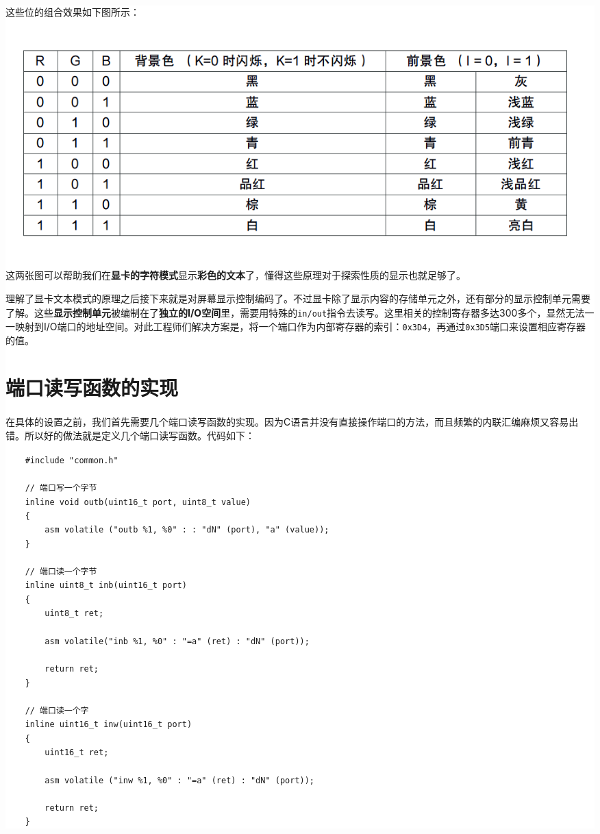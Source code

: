 这些位的组合效果如下图所示：

![显卡文本模式的颜色表](./picture/chapt4/text_mode_color.png)

这两张图可以帮助我们在**显卡的字符模式**显示**彩色的文本**了，懂得这些原理对于探索性质的显示也就足够了。

理解了显卡文本模式的原理之后接下来就是对屏幕显示控制编码了。不过显卡除了显示内容的存储单元之外，还有部分的显示控制单元需要了解。这些**显示控制单元**被编制在了**独立的I/O空间**里，需要用特殊的`in/out`指令去读写。这里相关的控制寄存器多达300多个，显然无法一一映射到I/O端口的地址空间。对此工程师们解决方案是，将一个端口作为内部寄存器的索引：`0x3D4`，再通过`0x3D5`端口来设置相应寄存器的值。

# 端口读写函数的实现

在具体的设置之前，我们首先需要几个端口读写函数的实现。因为C语言并没有直接操作端口的方法，而且频繁的内联汇编麻烦又容易出错。所以好的做法就是定义几个端口读写函数。代码如下：

```
    #include "common.h"

    // 端口写一个字节
    inline void outb(uint16_t port, uint8_t value)
    {
        asm volatile ("outb %1, %0" : : "dN" (port), "a" (value));
    }

    // 端口读一个字节
    inline uint8_t inb(uint16_t port)
    {
        uint8_t ret;

        asm volatile("inb %1, %0" : "=a" (ret) : "dN" (port));

        return ret;
    }

    // 端口读一个字
    inline uint16_t inw(uint16_t port)
    {
        uint16_t ret;

        asm volatile ("inw %1, %0" : "=a" (ret) : "dN" (port));

        return ret;
    }
```
